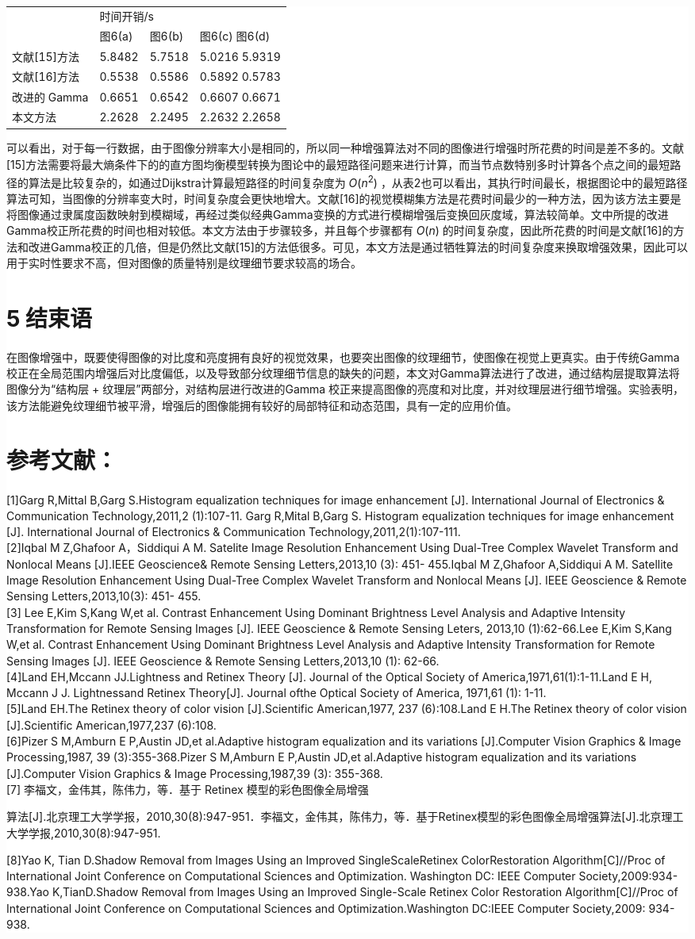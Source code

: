 <html><body><table><tr><td rowspan="2"></td><td colspan="3">时间开销/s</td></tr><tr><td>图6(a)</td><td>图6(b)</td><td>图6(c) 图6(d)</td></tr><tr><td>文献[15]方法</td><td>5.8482</td><td>5.7518</td><td>5.0216 5.9319</td></tr><tr><td>文献[16]方法</td><td>0.5538</td><td>0.5586</td><td>0.5892 0.5783</td></tr><tr><td>改进的 Gamma</td><td>0.6651</td><td>0.6542</td><td>0.6607 0.6671</td></tr><tr><td>本文方法</td><td>2.2628</td><td>2.2495</td><td>2.2632 2.2658</td></tr></table></body></html>

可以看出，对于每一行数据，由于图像分辨率大小是相同的，所以同一种增强算法对不同的图像进行增强时所花费的时间是差不多的。文献[15]方法需要将最大熵条件下的的直方图均衡模型转换为图论中的最短路径问题来进行计算，而当节点数特别多时计算各个点之间的最短路径的算法是比较复杂的，如通过Dijkstra计算最短路径的时间复杂度为 $O ( n ^ { 2 } )$ ，从表2也可以看出，其执行时间最长，根据图论中的最短路径算法可知，当图像的分辨率变大时，时间复杂度会更快地增大。文献[16]的视觉模糊集方法是花费时间最少的一种方法，因为该方法主要是将图像通过隶属度函数映射到模糊域，再经过类似经典Gamma变换的方式进行模糊增强后变换回灰度域，算法较简单。文中所提的改进Gamma校正所花费的时间也相对较低。本文方法由于步骤较多，并且每个步骤都有 $O ( n )$ 的时间复杂度，因此所花费的时间是文献[16]的方法和改进Gamma校正的几倍，但是仍然比文献[15]的方法低很多。可见，本文方法是通过牺牲算法的时间复杂度来换取增强效果，因此可以用于实时性要求不高，但对图像的质量特别是纹理细节要求较高的场合。

# 5 结束语

在图像增强中，既要使得图像的对比度和亮度拥有良好的视觉效果，也要突出图像的纹理细节，使图像在视觉上更真实。由于传统Gamma 校正在全局范围内增强后对比度偏低，以及导致部分纹理细节信息的缺失的问题，本文对Gamma算法进行了改进，通过结构层提取算法将图像分为“结构层 $+$ 纹理层”两部分，对结构层进行改进的Gamma 校正来提高图像的亮度和对比度，并对纹理层进行细节增强。实验表明，该方法能避免纹理细节被平滑，增强后的图像能拥有较好的局部特征和动态范围，具有一定的应用价值。

# 参考文献：

[1]Garg R,Mittal B,Garg S.Histogram equalization techniques for image enhancement [J]. International Journal of Electronics & Communication Technology,2011,2 (1):107-11. Garg R,Mital B,Garg S. Histogram equalization techniques for image enhancement [J]. International Journal of Electronics & Communication Technology,2011,2(1):107-111.   
[2]Iqbal M Z,Ghafoor A，Siddiqui A M. Satelite Image Resolution Enhancement Using Dual-Tree Complex Wavelet Transform and Nonlocal Means [J].IEEE Geoscience& Remote Sensing Letters,2013,10 (3): 451- 455.Iqbal M Z,Ghafoor A,Siddiqui A M. Satellite Image Resolution Enhancement Using Dual-Tree Complex Wavelet Transform and Nonlocal Means [J]. IEEE Geoscience & Remote Sensing Letters,2013,10(3): 451- 455.   
[3] Lee E,Kim S,Kang W,et al. Contrast Enhancement Using Dominant Brightness Level Analysis and Adaptive Intensity Transformation for Remote Sensing Images [J]. IEEE Geoscience & Remote Sensing Leters, 2013,10 (1):62-66.Lee E,Kim S,Kang W,et al. Contrast Enhancement Using Dominant Brightness Level Analysis and Adaptive Intensity Transformation for Remote Sensing Images [J]. IEEE Geoscience & Remote Sensing Letters,2013,10 (1): 62-66.   
[4]Land EH,Mccann JJ.Lightness and Retinex Theory [J]. Journal of the Optical Society of America,1971,61(1):1-11.Land E H, Mccann J J. Lightnessand Retinex Theory[J]. Journal ofthe Optical Society of America, 1971,61 (1): 1-11.   
[5]Land EH.The Retinex theory of color vision [J].Scientific American,1977, 237 (6):108.Land E H.The Retinex theory of color vision [J].Scientific American,1977,237 (6):108.   
[6]Pizer S M,Amburn E P,Austin JD,et al.Adaptive histogram equalization and its variations [J].Computer Vision Graphics & Image Processing,1987, 39 (3):355-368.Pizer S M,Amburn E P,Austin JD,et al.Adaptive histogram equalization and its variations [J].Computer Vision Graphics & Image Processing,1987,39 (3): 355-368.   
[7] 李福文，金伟其，陈伟力，等．基于 Retinex 模型的彩色图像全局增强

算法[J].北京理工大学学报，2010,30(8):947-951．李福文，金伟其，陈伟力，等．基于Retinex模型的彩色图像全局增强算法[J].北京理工大学学报,2010,30(8):947-951.

[8]Yao K, Tian D.Shadow Removal from Images Using an Improved SingleScaleRetinex ColorRestoration Algorithm[C]//Proc of International Joint Conference on Computational Sciences and Optimization. Washington DC: IEEE Computer Society,2009:934-938.Yao K,TianD.Shadow Removal from Images Using an Improved Single-Scale Retinex Color Restoration Algorithm[C]//Proc of International Joint Conference on Computational Sciences and Optimization.Washington DC:IEEE Computer Society,2009: 934-938.

